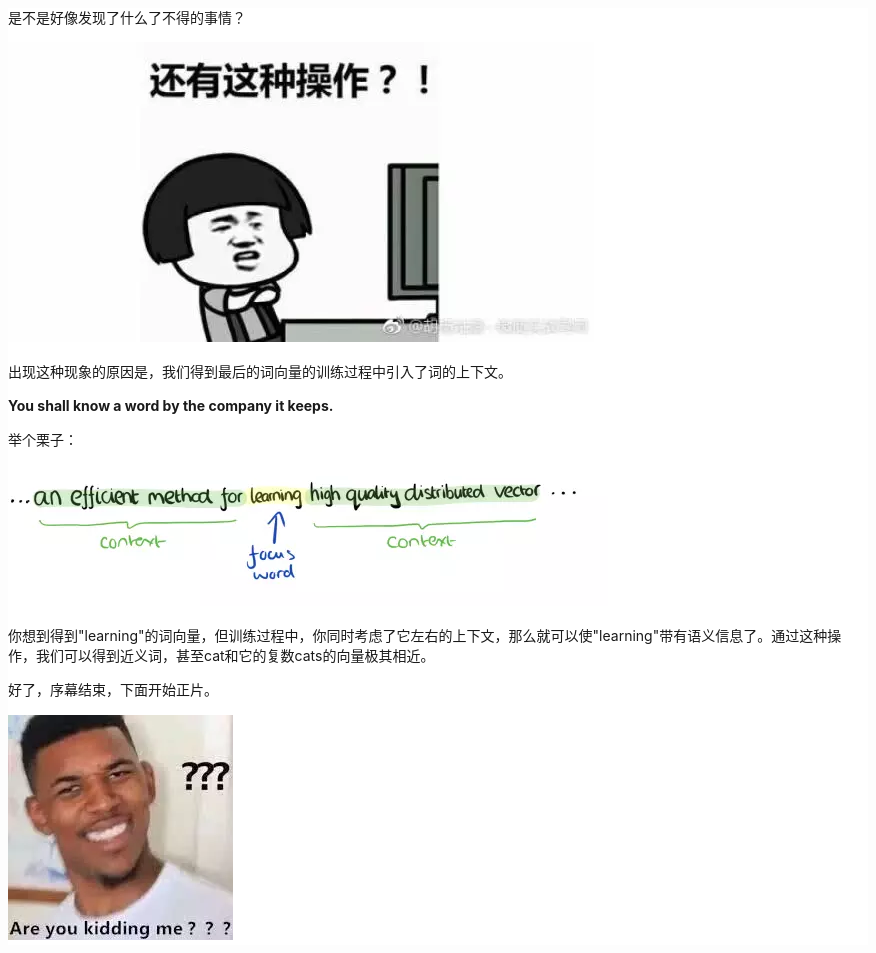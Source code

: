 

是不是好像发现了什么了不得的事情？



![img](通俗理解word2vec.assets/8.png)



出现这种现象的原因是，我们得到最后的词向量的训练过程中引入了词的上下文。

**You shall know a word by the company it keeps.**

举个栗子：



![img](通俗理解word2vec.assets/9.png)



你想到得到"learning"的词向量，但训练过程中，你同时考虑了它左右的上下文，那么就可以使"learning"带有语义信息了。通过这种操作，我们可以得到近义词，甚至cat和它的复数cats的向量极其相近。

好了，序幕结束，下面开始正片。



![img](通俗理解word2vec.assets/10.png)
